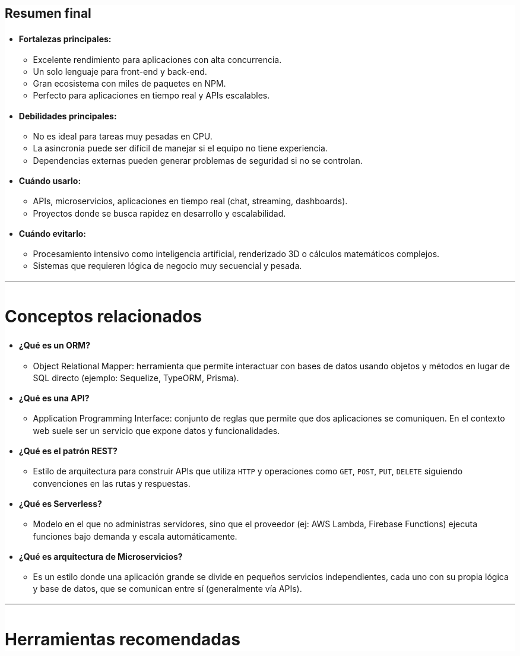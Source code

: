 
## Resumen final

- **Fortalezas principales:**

  - Excelente rendimiento para aplicaciones con alta concurrencia.
  - Un solo lenguaje para front-end y back-end.
  - Gran ecosistema con miles de paquetes en NPM.
  - Perfecto para aplicaciones en tiempo real y APIs escalables.

- **Debilidades principales:**

  - No es ideal para tareas muy pesadas en CPU.
  - La asincronía puede ser difícil de manejar si el equipo no tiene experiencia.
  - Dependencias externas pueden generar problemas de seguridad si no se controlan.

- **Cuándo usarlo:**

  - APIs, microservicios, aplicaciones en tiempo real (chat, streaming, dashboards).
  - Proyectos donde se busca rapidez en desarrollo y escalabilidad.

- **Cuándo evitarlo:**
  - Procesamiento intensivo como inteligencia artificial, renderizado 3D o cálculos matemáticos complejos.
  - Sistemas que requieren lógica de negocio muy secuencial y pesada.

---

# Conceptos relacionados

- **¿Qué es un ORM?**

  - Object Relational Mapper: herramienta que permite interactuar con bases de datos usando objetos y métodos en lugar de SQL directo (ejemplo: Sequelize, TypeORM, Prisma).

- **¿Qué es una API?**

  - Application Programming Interface: conjunto de reglas que permite que dos aplicaciones se comuniquen. En el contexto web suele ser un servicio que expone datos y funcionalidades.

- **¿Qué es el patrón REST?**

  - Estilo de arquitectura para construir APIs que utiliza `HTTP` y operaciones como `GET`, `POST`, `PUT`, `DELETE` siguiendo convenciones en las rutas y respuestas.

- **¿Qué es Serverless?**

  - Modelo en el que no administras servidores, sino que el proveedor (ej: AWS Lambda, Firebase Functions) ejecuta funciones bajo demanda y escala automáticamente.

- **¿Qué es arquitectura de Microservicios?**
  - Es un estilo donde una aplicación grande se divide en pequeños servicios independientes, cada uno con su propia lógica y base de datos, que se comunican entre sí (generalmente vía APIs).

---

# Herramientas recomendadas
